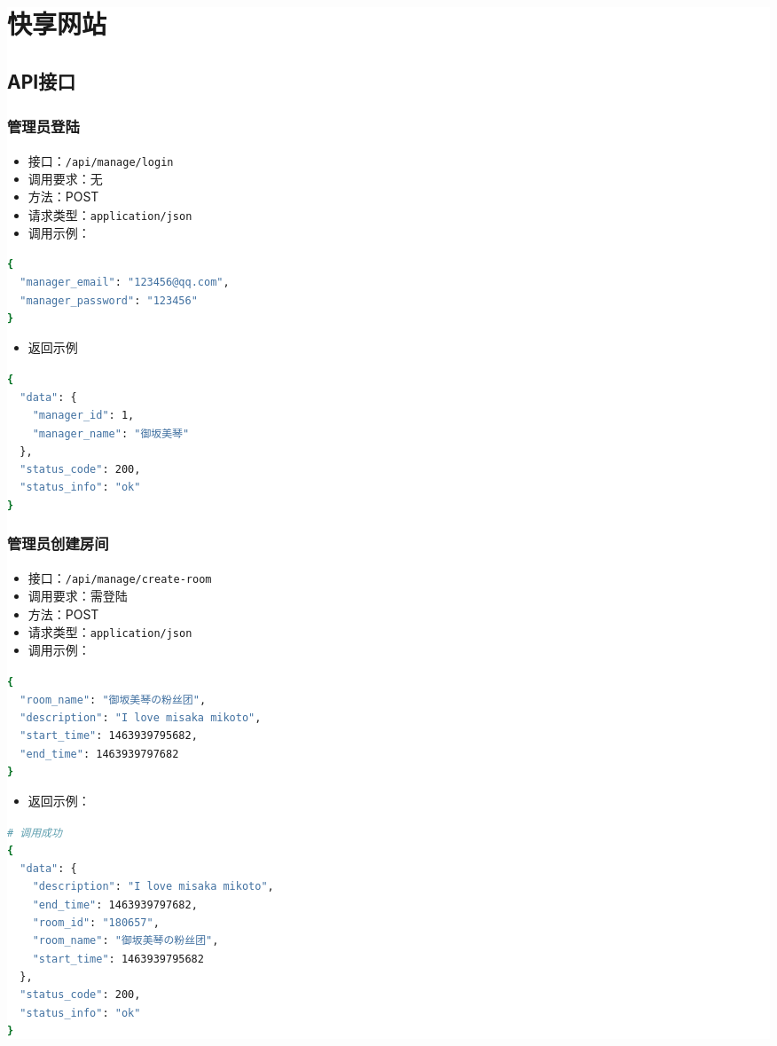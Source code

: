 # 快享网站

## API接口

### 管理员登陆

+ 接口：`/api/manage/login`
+ 调用要求：无
+ 方法：POST
+ 请求类型：`application/json`
+ 调用示例：

```bash
{
  "manager_email": "123456@qq.com",
  "manager_password": "123456"
}

```
+ 返回示例

```bash
{
  "data": {
    "manager_id": 1,
    "manager_name": "御坂美琴"
  },
  "status_code": 200,
  "status_info": "ok"
}
```

### 管理员创建房间

+ 接口：`/api/manage/create-room`
+ 调用要求：需登陆
+ 方法：POST
+ 请求类型：`application/json`
+ 调用示例：

```bash
{
  "room_name": "御坂美琴の粉丝团",
  "description": "I love misaka mikoto",
  "start_time": 1463939795682,
  "end_time": 1463939797682
}

```
+ 返回示例：

```bash
# 调用成功
{
  "data": {
    "description": "I love misaka mikoto",
    "end_time": 1463939797682,
    "room_id": "180657",
    "room_name": "御坂美琴の粉丝团",
    "start_time": 1463939795682
  },
  "status_code": 200,
  "status_info": "ok"
}
```
